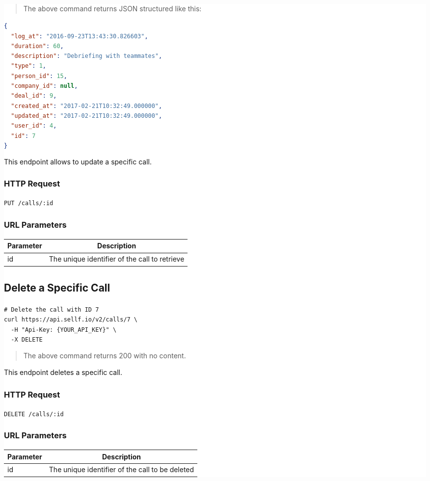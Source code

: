 > The above command returns JSON structured like this:

```json
{
  "log_at": "2016-09-23T13:43:30.826603",
  "duration": 60,
  "description": "Debriefing with teammates",
  "type": 1,
  "person_id": 15,
  "company_id": null,
  "deal_id": 9,
  "created_at": "2017-02-21T10:32:49.000000",
  "updated_at": "2017-02-21T10:32:49.000000",
  "user_id": 4,
  "id": 7
}
```

This endpoint allows to update a specific call.

### HTTP Request

`PUT /calls/:id`

### URL Parameters

Parameter | Description
--------- | -----------
id | The unique identifier of the call to retrieve




## Delete a Specific Call

```shell
# Delete the call with ID 7
curl https://api.sellf.io/v2/calls/7 \
  -H "Api-Key: {YOUR_API_KEY}" \
  -X DELETE
```

> The above command returns 200 with no content.

This endpoint deletes a specific call.


### HTTP Request

`DELETE /calls/:id`

### URL Parameters

Parameter | Description
--------- | -----------
id | The unique identifier of the call to be deleted